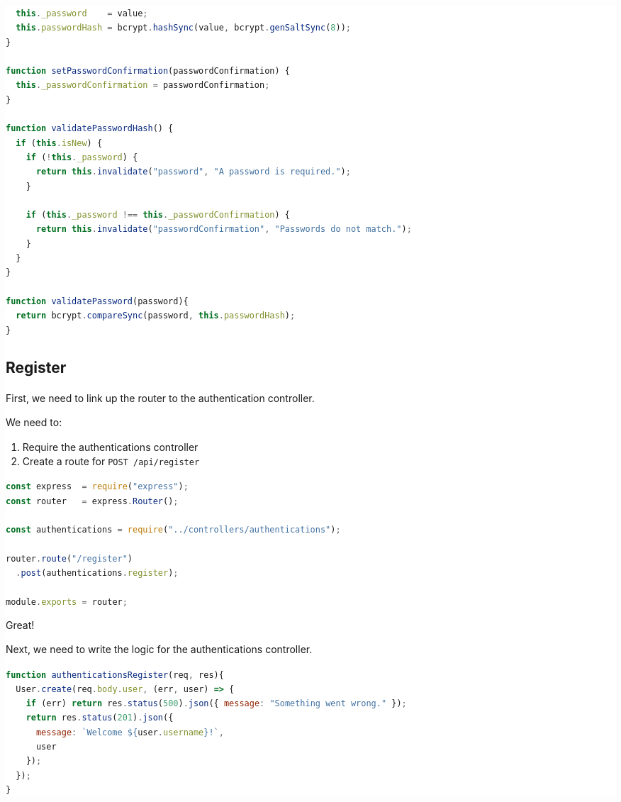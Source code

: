 ```js
  this._password    = value;
  this.passwordHash = bcrypt.hashSync(value, bcrypt.genSaltSync(8));
}

function setPasswordConfirmation(passwordConfirmation) {
  this._passwordConfirmation = passwordConfirmation;
}

function validatePasswordHash() {
  if (this.isNew) {
    if (!this._password) {
      return this.invalidate("password", "A password is required.");
    }

    if (this._password !== this._passwordConfirmation) {
      return this.invalidate("passwordConfirmation", "Passwords do not match.");
    }
  }
}

function validatePassword(password){
  return bcrypt.compareSync(password, this.passwordHash);
}
```

## Register

First, we need to link up the router to the authentication controller. 

We need to:

1. Require the authentications controller
2. Create a route for `POST /api/register`

```js
const express  = require("express");
const router   = express.Router();

const authentications = require("../controllers/authentications");

router.route("/register")
  .post(authentications.register);

module.exports = router;
```

Great! 

Next, we need to write the logic for the authentications controller.

```js
function authenticationsRegister(req, res){
  User.create(req.body.user, (err, user) => {
    if (err) return res.status(500).json({ message: "Something went wrong." });
    return res.status(201).json({
      message: `Welcome ${user.username}!`,
      user
    });
  });
}
```
